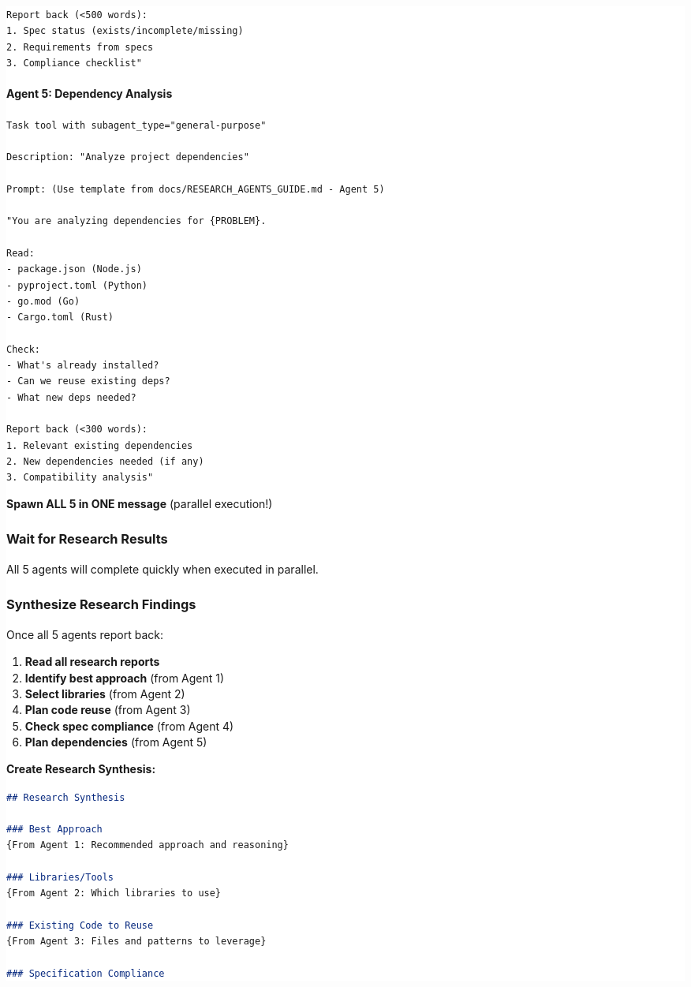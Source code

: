 ```
Report back (<500 words):
1. Spec status (exists/incomplete/missing)
2. Requirements from specs
3. Compliance checklist"
```

#### Agent 5: Dependency Analysis

```
Task tool with subagent_type="general-purpose"

Description: "Analyze project dependencies"

Prompt: (Use template from docs/RESEARCH_AGENTS_GUIDE.md - Agent 5)

"You are analyzing dependencies for {PROBLEM}.

Read:
- package.json (Node.js)
- pyproject.toml (Python)
- go.mod (Go)
- Cargo.toml (Rust)

Check:
- What's already installed?
- Can we reuse existing deps?
- What new deps needed?

Report back (<300 words):
1. Relevant existing dependencies
2. New dependencies needed (if any)
3. Compatibility analysis"
```

**Spawn ALL 5 in ONE message** (parallel execution!)

### Wait for Research Results

All 5 agents will complete quickly when executed in parallel.

### Synthesize Research Findings

Once all 5 agents report back:

1. **Read all research reports**
2. **Identify best approach** (from Agent 1)
3. **Select libraries** (from Agent 2)
4. **Plan code reuse** (from Agent 3)
5. **Check spec compliance** (from Agent 4)
6. **Plan dependencies** (from Agent 5)

**Create Research Synthesis:**

```markdown
## Research Synthesis

### Best Approach
{From Agent 1: Recommended approach and reasoning}

### Libraries/Tools
{From Agent 2: Which libraries to use}

### Existing Code to Reuse
{From Agent 3: Files and patterns to leverage}

### Specification Compliance
```
